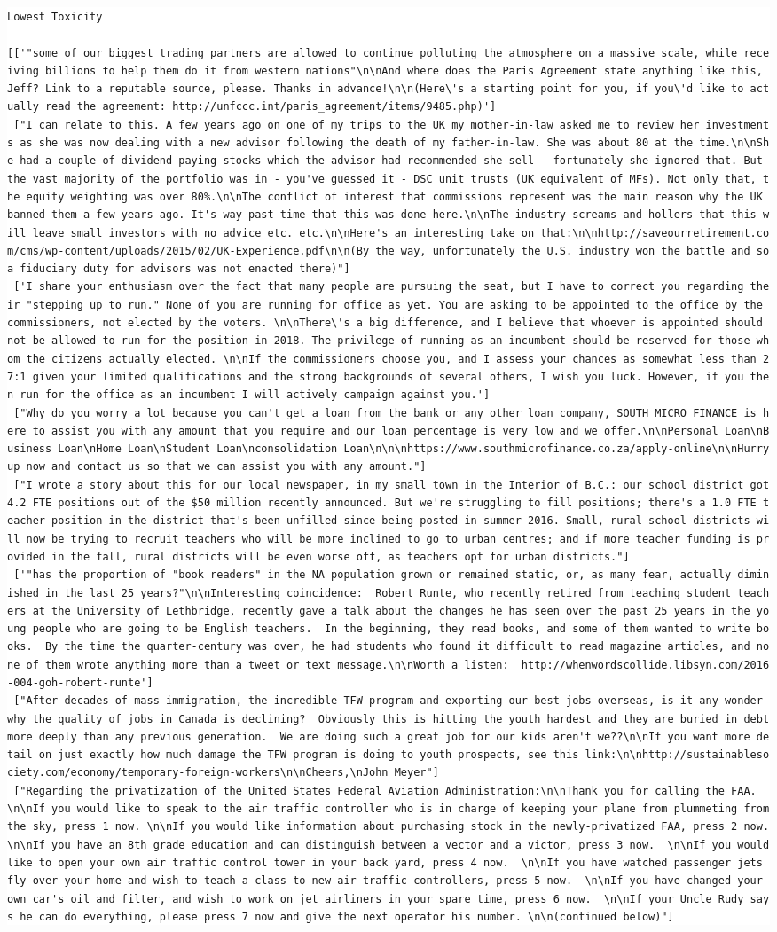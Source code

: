     
    Lowest Toxicity
    
    [['"some of our biggest trading partners are allowed to continue polluting the atmosphere on a massive scale, while receiving billions to help them do it from western nations"\n\nAnd where does the Paris Agreement state anything like this, Jeff? Link to a reputable source, please. Thanks in advance!\n\n(Here\'s a starting point for you, if you\'d like to actually read the agreement: http://unfccc.int/paris_agreement/items/9485.php)']
     ["I can relate to this. A few years ago on one of my trips to the UK my mother-in-law asked me to review her investments as she was now dealing with a new advisor following the death of my father-in-law. She was about 80 at the time.\n\nShe had a couple of dividend paying stocks which the advisor had recommended she sell - fortunately she ignored that. But the vast majority of the portfolio was in - you've guessed it - DSC unit trusts (UK equivalent of MFs). Not only that, the equity weighting was over 80%.\n\nThe conflict of interest that commissions represent was the main reason why the UK banned them a few years ago. It's way past time that this was done here.\n\nThe industry screams and hollers that this will leave small investors with no advice etc. etc.\n\nHere's an interesting take on that:\n\nhttp://saveourretirement.com/cms/wp-content/uploads/2015/02/UK-Experience.pdf\n\n(By the way, unfortunately the U.S. industry won the battle and so a fiduciary duty for advisors was not enacted there)"]
     ['I share your enthusiasm over the fact that many people are pursuing the seat, but I have to correct you regarding their "stepping up to run." None of you are running for office as yet. You are asking to be appointed to the office by the commissioners, not elected by the voters. \n\nThere\'s a big difference, and I believe that whoever is appointed should not be allowed to run for the position in 2018. The privilege of running as an incumbent should be reserved for those whom the citizens actually elected. \n\nIf the commissioners choose you, and I assess your chances as somewhat less than 27:1 given your limited qualifications and the strong backgrounds of several others, I wish you luck. However, if you then run for the office as an incumbent I will actively campaign against you.']
     ["Why do you worry a lot because you can't get a loan from the bank or any other loan company, SOUTH MICRO FINANCE is here to assist you with any amount that you require and our loan percentage is very low and we offer.\n\nPersonal Loan\nBusiness Loan\nHome Loan\nStudent Loan\nconsolidation Loan\n\n\nhttps://www.southmicrofinance.co.za/apply-online\n\nHurry up now and contact us so that we can assist you with any amount."]
     ["I wrote a story about this for our local newspaper, in my small town in the Interior of B.C.: our school district got 4.2 FTE positions out of the $50 million recently announced. But we're struggling to fill positions; there's a 1.0 FTE teacher position in the district that's been unfilled since being posted in summer 2016. Small, rural school districts will now be trying to recruit teachers who will be more inclined to go to urban centres; and if more teacher funding is provided in the fall, rural districts will be even worse off, as teachers opt for urban districts."]
     ['"has the proportion of "book readers" in the NA population grown or remained static, or, as many fear, actually diminished in the last 25 years?"\n\nInteresting coincidence:  Robert Runte, who recently retired from teaching student teachers at the University of Lethbridge, recently gave a talk about the changes he has seen over the past 25 years in the young people who are going to be English teachers.  In the beginning, they read books, and some of them wanted to write books.  By the time the quarter-century was over, he had students who found it difficult to read magazine articles, and none of them wrote anything more than a tweet or text message.\n\nWorth a listen:  http://whenwordscollide.libsyn.com/2016-004-goh-robert-runte']
     ["After decades of mass immigration, the incredible TFW program and exporting our best jobs overseas, is it any wonder why the quality of jobs in Canada is declining?  Obviously this is hitting the youth hardest and they are buried in debt more deeply than any previous generation.  We are doing such a great job for our kids aren't we??\n\nIf you want more detail on just exactly how much damage the TFW program is doing to youth prospects, see this link:\n\nhttp://sustainablesociety.com/economy/temporary-foreign-workers\n\nCheers,\nJohn Meyer"]
     ["Regarding the privatization of the United States Federal Aviation Administration:\n\nThank you for calling the FAA.  \n\nIf you would like to speak to the air traffic controller who is in charge of keeping your plane from plummeting from the sky, press 1 now. \n\nIf you would like information about purchasing stock in the newly-privatized FAA, press 2 now.  \n\nIf you have an 8th grade education and can distinguish between a vector and a victor, press 3 now.  \n\nIf you would like to open your own air traffic control tower in your back yard, press 4 now.  \n\nIf you have watched passenger jets fly over your home and wish to teach a class to new air traffic controllers, press 5 now.  \n\nIf you have changed your own car's oil and filter, and wish to work on jet airliners in your spare time, press 6 now.  \n\nIf your Uncle Rudy says he can do everything, please press 7 now and give the next operator his number. \n\n(continued below)"]